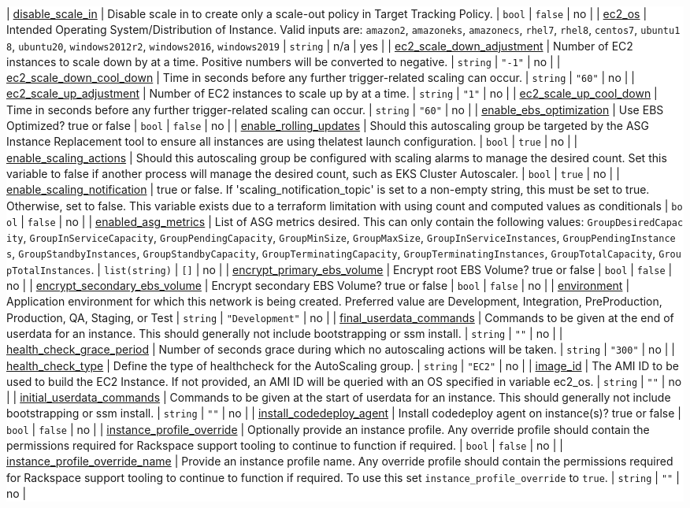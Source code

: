 | <a name="input_disable_scale_in"></a> [disable\_scale\_in](#input\_disable\_scale\_in) | Disable scale in to create only a scale-out policy in Target Tracking Policy. | `bool` | `false` | no |
| <a name="input_ec2_os"></a> [ec2\_os](#input\_ec2\_os) | Intended Operating System/Distribution of Instance. Valid inputs are: `amazon2`, `amazoneks`, `amazonecs`, `rhel7`, `rhel8`, `centos7`, `ubuntu18`, `ubuntu20`, `windows2012r2`, `windows2016`, `windows2019` | `string` | n/a | yes |
| <a name="input_ec2_scale_down_adjustment"></a> [ec2\_scale\_down\_adjustment](#input\_ec2\_scale\_down\_adjustment) | Number of EC2 instances to scale down by at a time. Positive numbers will be converted to negative. | `string` | `"-1"` | no |
| <a name="input_ec2_scale_down_cool_down"></a> [ec2\_scale\_down\_cool\_down](#input\_ec2\_scale\_down\_cool\_down) | Time in seconds before any further trigger-related scaling can occur. | `string` | `"60"` | no |
| <a name="input_ec2_scale_up_adjustment"></a> [ec2\_scale\_up\_adjustment](#input\_ec2\_scale\_up\_adjustment) | Number of EC2 instances to scale up by at a time. | `string` | `"1"` | no |
| <a name="input_ec2_scale_up_cool_down"></a> [ec2\_scale\_up\_cool\_down](#input\_ec2\_scale\_up\_cool\_down) | Time in seconds before any further trigger-related scaling can occur. | `string` | `"60"` | no |
| <a name="input_enable_ebs_optimization"></a> [enable\_ebs\_optimization](#input\_enable\_ebs\_optimization) | Use EBS Optimized? true or false | `bool` | `false` | no |
| <a name="input_enable_rolling_updates"></a> [enable\_rolling\_updates](#input\_enable\_rolling\_updates) | Should this autoscaling group be targeted by the ASG Instance Replacement tool to ensure all instances are using thelatest launch configuration. | `bool` | `true` | no |
| <a name="input_enable_scaling_actions"></a> [enable\_scaling\_actions](#input\_enable\_scaling\_actions) | Should this autoscaling group be configured with scaling alarms to manage the desired count.  Set this variable to false if another process will manage the desired count, such as EKS Cluster Autoscaler. | `bool` | `true` | no |
| <a name="input_enable_scaling_notification"></a> [enable\_scaling\_notification](#input\_enable\_scaling\_notification) | true or false. If 'scaling\_notification\_topic' is set to a non-empty string, this must be set to true. Otherwise, set to false. This variable exists due to a terraform limitation with using count and computed values as conditionals | `bool` | `false` | no |
| <a name="input_enabled_asg_metrics"></a> [enabled\_asg\_metrics](#input\_enabled\_asg\_metrics) | List of ASG metrics desired.  This can only contain the following values: `GroupDesiredCapacity`, `GroupInServiceCapacity`, `GroupPendingCapacity`, `GroupMinSize`, `GroupMaxSize`, `GroupInServiceInstances`, `GroupPendingInstances`, `GroupStandbyInstances`, `GroupStandbyCapacity`, `GroupTerminatingCapacity`, `GroupTerminatingInstances`, `GroupTotalCapacity`, `GroupTotalInstances`. | `list(string)` | `[]` | no |
| <a name="input_encrypt_primary_ebs_volume"></a> [encrypt\_primary\_ebs\_volume](#input\_encrypt\_primary\_ebs\_volume) | Encrypt root EBS Volume? true or false | `bool` | `false` | no |
| <a name="input_encrypt_secondary_ebs_volume"></a> [encrypt\_secondary\_ebs\_volume](#input\_encrypt\_secondary\_ebs\_volume) | Encrypt secondary EBS Volume? true or false | `bool` | `false` | no |
| <a name="input_environment"></a> [environment](#input\_environment) | Application environment for which this network is being created. Preferred value are Development, Integration, PreProduction, Production, QA, Staging, or Test | `string` | `"Development"` | no |
| <a name="input_final_userdata_commands"></a> [final\_userdata\_commands](#input\_final\_userdata\_commands) | Commands to be given at the end of userdata for an instance. This should generally not include bootstrapping or ssm install. | `string` | `""` | no |
| <a name="input_health_check_grace_period"></a> [health\_check\_grace\_period](#input\_health\_check\_grace\_period) | Number of seconds grace during which no autoscaling actions will be taken. | `string` | `"300"` | no |
| <a name="input_health_check_type"></a> [health\_check\_type](#input\_health\_check\_type) | Define the type of healthcheck for the AutoScaling group. | `string` | `"EC2"` | no |
| <a name="input_image_id"></a> [image\_id](#input\_image\_id) | The AMI ID to be used to build the EC2 Instance. If not provided, an AMI ID will be queried with an OS specified in variable ec2\_os. | `string` | `""` | no |
| <a name="input_initial_userdata_commands"></a> [initial\_userdata\_commands](#input\_initial\_userdata\_commands) | Commands to be given at the start of userdata for an instance. This should generally not include bootstrapping or ssm install. | `string` | `""` | no |
| <a name="input_install_codedeploy_agent"></a> [install\_codedeploy\_agent](#input\_install\_codedeploy\_agent) | Install codedeploy agent on instance(s)? true or false | `bool` | `false` | no |
| <a name="input_instance_profile_override"></a> [instance\_profile\_override](#input\_instance\_profile\_override) | Optionally provide an instance profile. Any override profile should contain the permissions required for Rackspace support tooling to continue to function if required. | `bool` | `false` | no |
| <a name="input_instance_profile_override_name"></a> [instance\_profile\_override\_name](#input\_instance\_profile\_override\_name) | Provide an instance profile name. Any override profile should contain the permissions required for Rackspace support tooling to continue to function if required. To use this set `instance_profile_override` to `true`. | `string` | `""` | no |